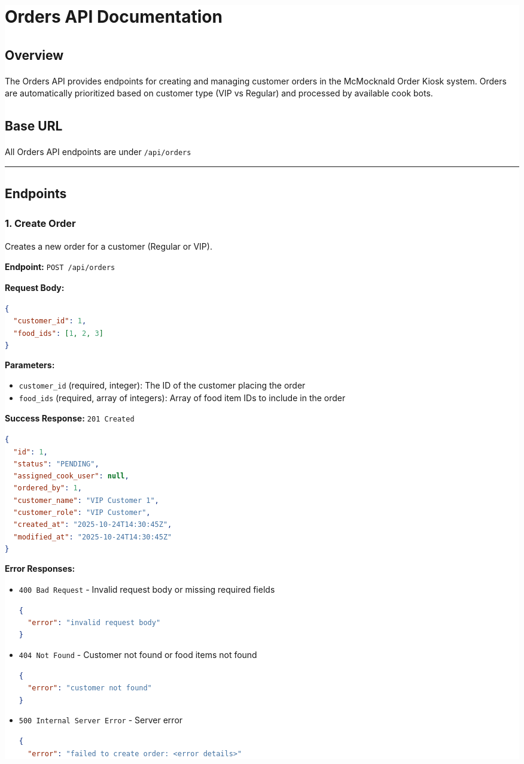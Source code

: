 # Orders API Documentation

## Overview

The Orders API provides endpoints for creating and managing customer orders in the McMocknald Order Kiosk system. Orders are automatically prioritized based on customer type (VIP vs Regular) and processed by available cook bots.

## Base URL

All Orders API endpoints are under `/api/orders`

---

## Endpoints

### 1. Create Order

Creates a new order for a customer (Regular or VIP).

**Endpoint:** `POST /api/orders`

**Request Body:**
```json
{
  "customer_id": 1,
  "food_ids": [1, 2, 3]
}
```

**Parameters:**
- `customer_id` (required, integer): The ID of the customer placing the order
- `food_ids` (required, array of integers): Array of food item IDs to include in the order

**Success Response:** `201 Created`
```json
{
  "id": 1,
  "status": "PENDING",
  "assigned_cook_user": null,
  "ordered_by": 1,
  "customer_name": "VIP Customer 1",
  "customer_role": "VIP Customer",
  "created_at": "2025-10-24T14:30:45Z",
  "modified_at": "2025-10-24T14:30:45Z"
}
```

**Error Responses:**
- `400 Bad Request` - Invalid request body or missing required fields
  ```json
  {
    "error": "invalid request body"
  }
  ```
- `404 Not Found` - Customer not found or food items not found
  ```json
  {
    "error": "customer not found"
  }
  ```
- `500 Internal Server Error` - Server error
  ```json
  {
    "error": "failed to create order: <error details>"
  ```